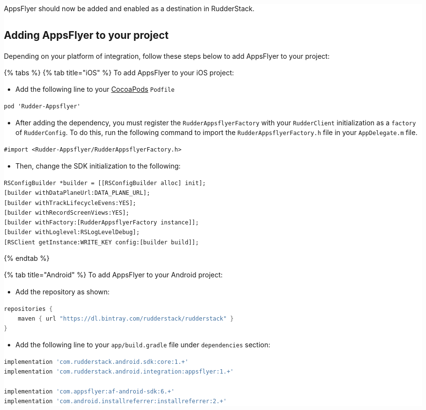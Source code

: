 AppsFlyer should now be added and enabled as a destination in RudderStack.

## Adding AppsFlyer to your project

Depending on your platform of integration, follow these steps below to add AppsFlyer to your project:

{% tabs %}
{% tab title="iOS" %}
To add AppsFlyer to your iOS project:

* Add the following line to your [CocoaPods](https://cocoapods.org/) `Podfile`

```text
pod 'Rudder-Appsflyer'
```

* After adding the dependency, you must register the `RudderAppsflyerFactory` with your `RudderClient` initialization as a `factory` of `RudderConfig`. To do this, run the following command to import the `RudderAppsflyerFactory.h` file in your `AppDelegate.m` file.

```text
#import <Rudder-Appsflyer/RudderAppsflyerFactory.h>
```

* Then, change the SDK initialization to the following:

```text
RSConfigBuilder *builder = [[RSConfigBuilder alloc] init];
[builder withDataPlaneUrl:DATA_PLANE_URL];
[builder withTrackLifecycleEvens:YES];
[builder withRecordScreenViews:YES];
[builder withFactory:[RudderAppsflyerFactory instance]];
[builder withLoglevel:RSLogLevelDebug];
[RSClient getInstance:WRITE_KEY config:[builder build]];
```
{% endtab %}

{% tab title="Android" %}
To add AppsFlyer to your Android project:

* Add the repository as shown:

```groovy
repositories {
    maven { url "https://dl.bintray.com/rudderstack/rudderstack" }
}
```

* Add the following line to your `app/build.gradle` file under `dependencies` section:

```groovy
implementation 'com.rudderstack.android.sdk:core:1.+'
implementation 'com.rudderstack.android.integration:appsflyer:1.+'

implementation 'com.appsflyer:af-android-sdk:6.+'
implementation 'com.android.installreferrer:installreferrer:2.+'
```
